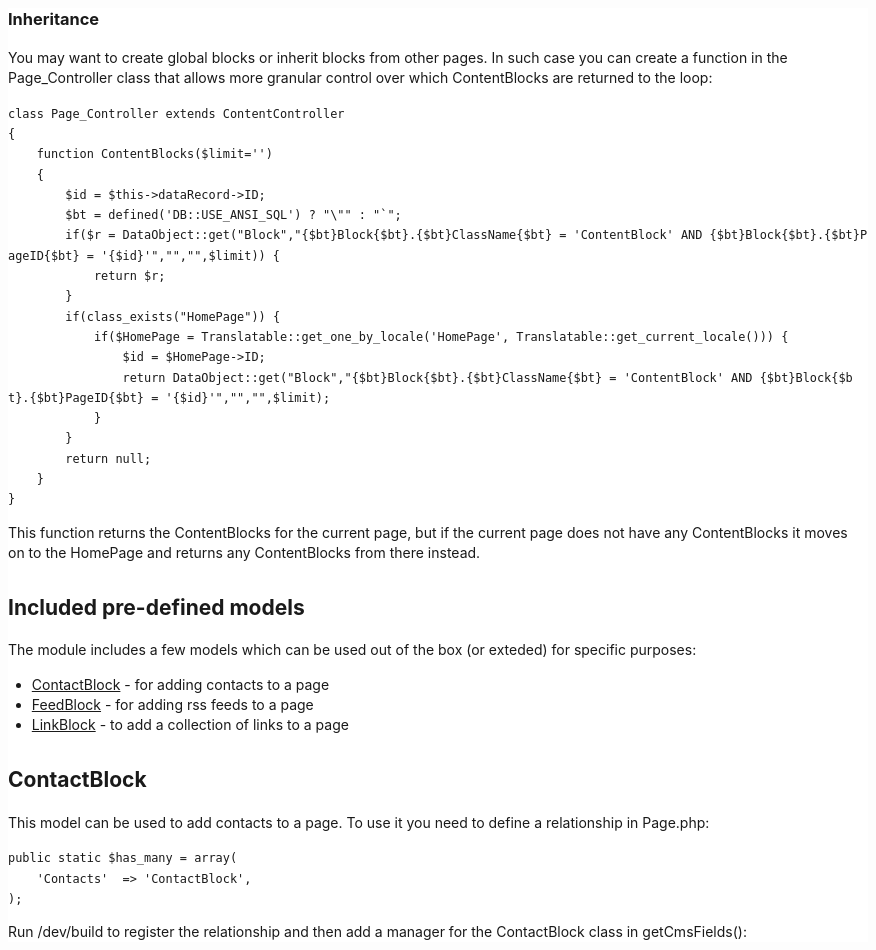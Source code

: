### Inheritance

You may want to create global blocks or inherit blocks from other pages. In such case you can create a function in the
Page_Controller class that allows more granular control over which ContentBlocks are returned to the loop:

	class Page_Controller extends ContentController
	{
		function ContentBlocks($limit='')
		{
			$id = $this->dataRecord->ID;
			$bt = defined('DB::USE_ANSI_SQL') ? "\"" : "`";
			if($r = DataObject::get("Block","{$bt}Block{$bt}.{$bt}ClassName{$bt} = 'ContentBlock' AND {$bt}Block{$bt}.{$bt}PageID{$bt} = '{$id}'","","",$limit)) {
				return $r;
			}
			if(class_exists("HomePage")) {
				if($HomePage = Translatable::get_one_by_locale('HomePage', Translatable::get_current_locale())) {
					$id = $HomePage->ID;
					return DataObject::get("Block","{$bt}Block{$bt}.{$bt}ClassName{$bt} = 'ContentBlock' AND {$bt}Block{$bt}.{$bt}PageID{$bt} = '{$id}'","","",$limit);
				}
			}
			return null;
		}
	}

This function returns the ContentBlocks for the current page, but if the current page does not have any ContentBlocks it
moves on to the HomePage and returns any ContentBlocks from there instead.

## Included pre-defined models

The module includes a few models which can be used out of the box (or exteded) for specific purposes:

* [ContactBlock](#contact_block) - for adding contacts to a page
* [FeedBlock](#feed_block) - for adding rss feeds to a page
* [LinkBlock](#link_block) - to add a collection of links to a page

## ContactBlock <a id="contact_block"></a>

This model can be used to add contacts to a page. To use it you need to define a relationship in Page.php:

	public static $has_many = array(
		'Contacts'	=> 'ContactBlock',
	);

Run /dev/build to register the relationship and then add a manager for the ContactBlock class in getCmsFields():
